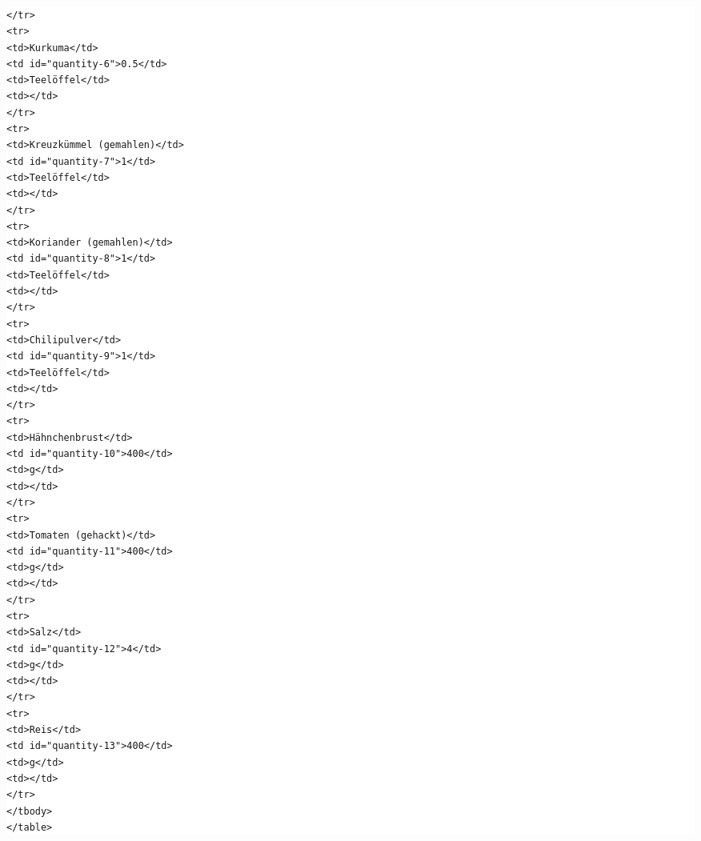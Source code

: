 ```{=html}
</tr>
<tr>
<td>Kurkuma</td>
<td id="quantity-6">0.5</td>
<td>Teelöffel</td>
<td></td>
</tr>
<tr>
<td>Kreuzkümmel (gemahlen)</td>
<td id="quantity-7">1</td>
<td>Teelöffel</td>
<td></td>
</tr>
<tr>
<td>Koriander (gemahlen)</td>
<td id="quantity-8">1</td>
<td>Teelöffel</td>
<td></td>
</tr>
<tr>
<td>Chilipulver</td>
<td id="quantity-9">1</td>
<td>Teelöffel</td>
<td></td>
</tr>
<tr>
<td>Hähnchenbrust</td>
<td id="quantity-10">400</td>
<td>g</td>
<td></td>
</tr>
<tr>
<td>Tomaten (gehackt)</td>
<td id="quantity-11">400</td>
<td>g</td>
<td></td>
</tr>
<tr>
<td>Salz</td>
<td id="quantity-12">4</td>
<td>g</td>
<td></td>
</tr>
<tr>
<td>Reis</td>
<td id="quantity-13">400</td>
<td>g</td>
<td></td>
</tr>
</tbody>
</table>
```
